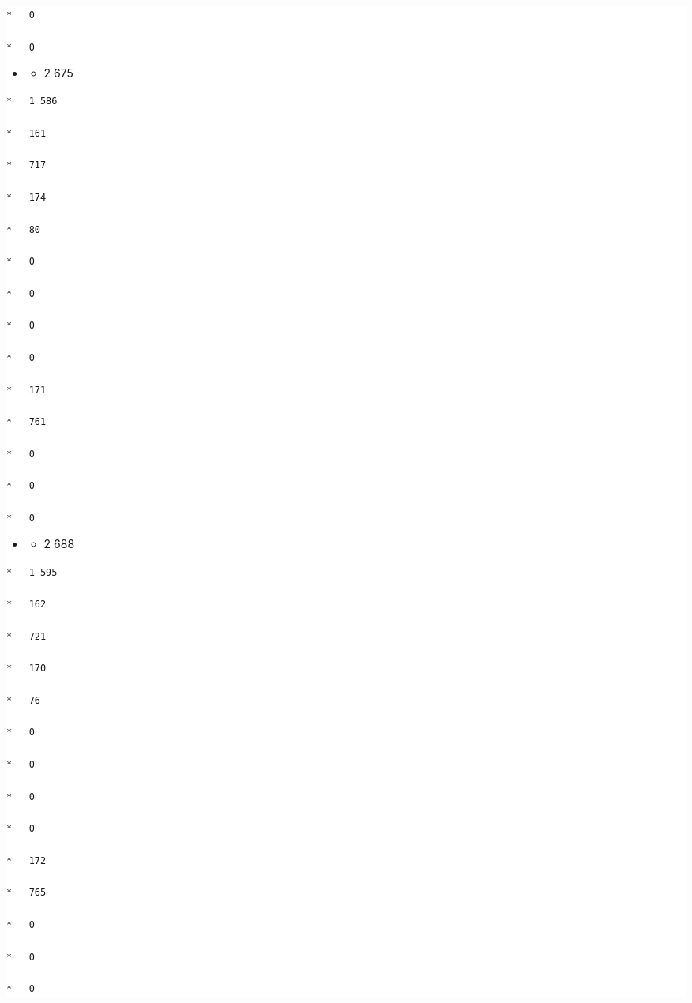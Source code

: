     *   0

    *   0


*    *   2 675

    *   1 586

    *   161

    *   717

    *   174

    *   80

    *   0

    *   0

    *   0

    *   0

    *   171

    *   761

    *   0

    *   0

    *   0


*    *   2 688

    *   1 595

    *   162

    *   721

    *   170

    *   76

    *   0

    *   0

    *   0

    *   0

    *   172

    *   765

    *   0

    *   0

    *   0
